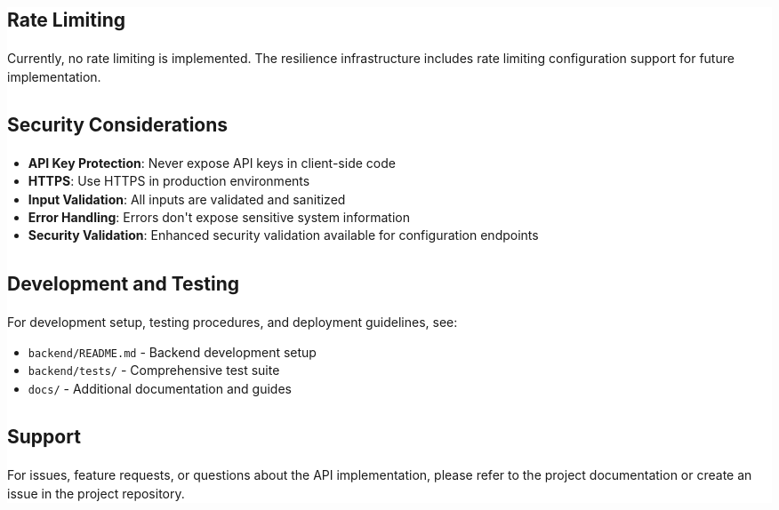 ## Rate Limiting

Currently, no rate limiting is implemented. The resilience infrastructure includes rate limiting configuration support for future implementation.

## Security Considerations

- **API Key Protection**: Never expose API keys in client-side code
- **HTTPS**: Use HTTPS in production environments
- **Input Validation**: All inputs are validated and sanitized
- **Error Handling**: Errors don't expose sensitive system information
- **Security Validation**: Enhanced security validation available for configuration endpoints

## Development and Testing

For development setup, testing procedures, and deployment guidelines, see:
- `backend/README.md` - Backend development setup
- `backend/tests/` - Comprehensive test suite
- `docs/` - Additional documentation and guides

## Support

For issues, feature requests, or questions about the API implementation, please refer to the project documentation or create an issue in the project repository.